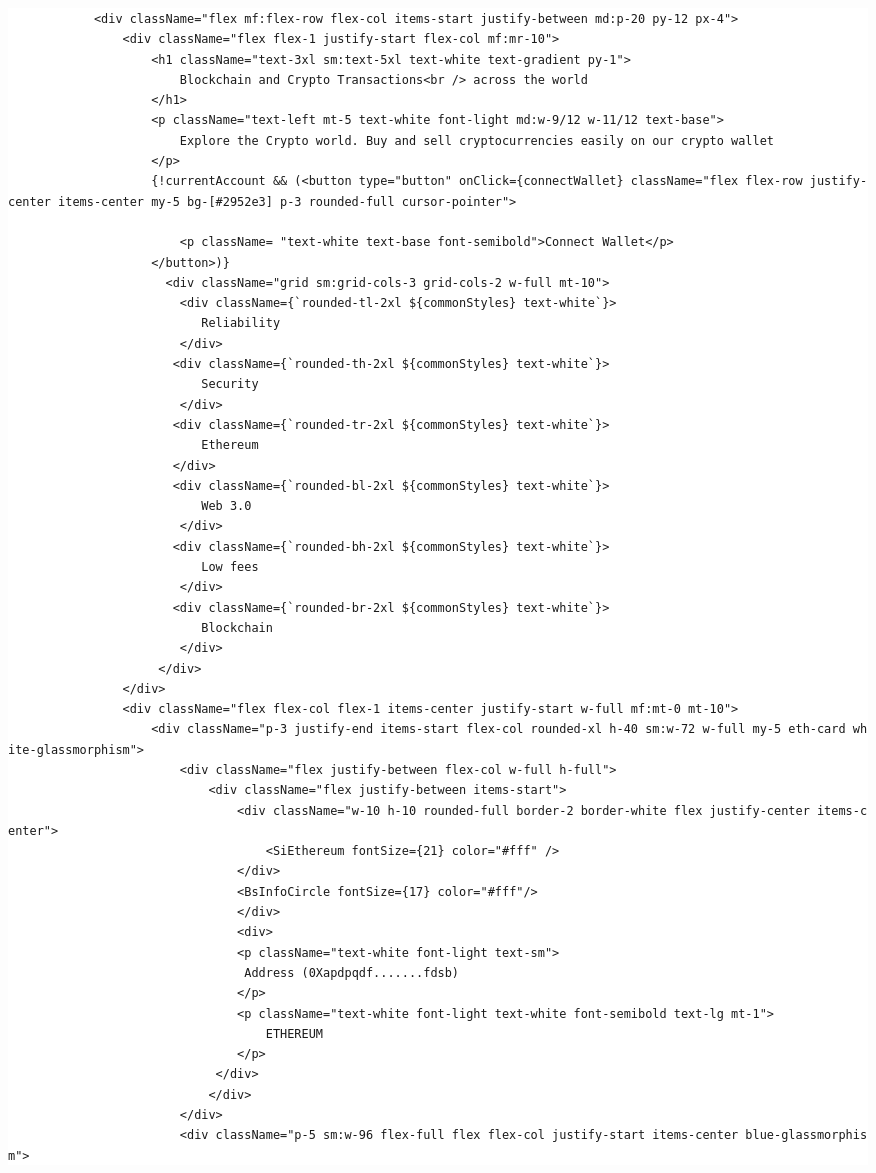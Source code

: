 ```
            <div className="flex mf:flex-row flex-col items-start justify-between md:p-20 py-12 px-4">
                <div className="flex flex-1 justify-start flex-col mf:mr-10">
                    <h1 className="text-3xl sm:text-5xl text-white text-gradient py-1"> 
                        Blockchain and Crypto Transactions<br /> across the world
                    </h1>
                    <p className="text-left mt-5 text-white font-light md:w-9/12 w-11/12 text-base">
                        Explore the Crypto world. Buy and sell cryptocurrencies easily on our crypto wallet
                    </p>
                    {!currentAccount && (<button type="button" onClick={connectWallet} className="flex flex-row justify-center items-center my-5 bg-[#2952e3] p-3 rounded-full cursor-pointer">

                        <p className= "text-white text-base font-semibold">Connect Wallet</p> 
                    </button>)}
                      <div className="grid sm:grid-cols-3 grid-cols-2 w-full mt-10">
                        <div className={`rounded-tl-2xl ${commonStyles} text-white`}>
                           Reliability
                        </div>
                       <div className={`rounded-th-2xl ${commonStyles} text-white`}>
                           Security
                        </div>
                       <div className={`rounded-tr-2xl ${commonStyles} text-white`}>
                           Ethereum
                       </div>
                       <div className={`rounded-bl-2xl ${commonStyles} text-white`}>
                           Web 3.0
                        </div>
                       <div className={`rounded-bh-2xl ${commonStyles} text-white`}>
                           Low fees
                        </div>
                       <div className={`rounded-br-2xl ${commonStyles} text-white`}>
                           Blockchain
                        </div>
                     </div>
                </div>
                <div className="flex flex-col flex-1 items-center justify-start w-full mf:mt-0 mt-10">
                    <div className="p-3 justify-end items-start flex-col rounded-xl h-40 sm:w-72 w-full my-5 eth-card white-glassmorphism">
                        <div className="flex justify-between flex-col w-full h-full">
                            <div className="flex justify-between items-start">
                                <div className="w-10 h-10 rounded-full border-2 border-white flex justify-center items-center">
                                    <SiEthereum fontSize={21} color="#fff" />
                                </div>
                                <BsInfoCircle fontSize={17} color="#fff"/>
                                </div>
                                <div>
                                <p className="text-white font-light text-sm">
                                 Address (0Xapdpqdf.......fdsb)
                                </p>
                                <p className="text-white font-light text-white font-semibold text-lg mt-1">
                                    ETHEREUM
                                </p>
                             </div>
                            </div>
                        </div>
                        <div className="p-5 sm:w-96 flex-full flex flex-col justify-start items-center blue-glassmorphism">

```
